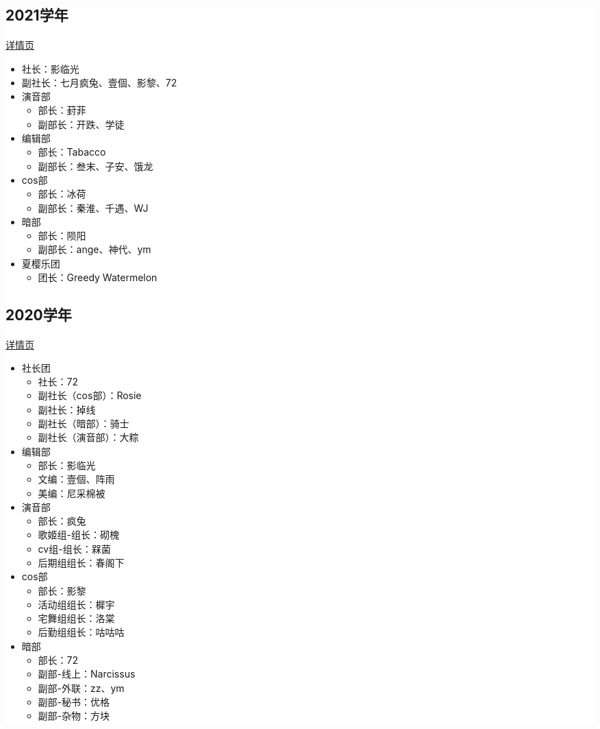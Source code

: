 ## 2021学年

[详情页](/about/hq/2021)

- 社长：影临光
- 副社长：七月疯兔、壹個、影黎、72
- 演音部
  - 部长：葑菲
  - 副部长：开跌、学徒
- 编辑部
  - 部长：Tabacco
  - 副部长：叁末、子安、饿龙
- cos部
  - 部长：冰荷
  - 副部长：秦淮、千遇、WJ
- 暗部
  - 部长：陨阳
  - 副部长：ange、神代、ym
- 夏樱乐团
  - 团长：Greedy Watermelon

## 2020学年

[详情页](/about/hq/2020)

- 社长团
  - 社长：72
  - 副社长（cos部）：Rosie
  - 副社长：掉线
  - 副社长（暗部）：骑士
  - 副社长（演音部）：大粽
- 编辑部
  - 部长：影临光
  - 文编：壹個、阵雨
  - 美编：尼采棉被
- 演音部
  - 部长：疯兔
  - 歌姬组-组长：砌槐
  - cv组-组长：槑菌
  - 后期组组长：春阁下
- cos部
  - 部长：影黎
  - 活动组组长：樨宇
  - 宅舞组组长：洛棠
  - 后勤组组长：咕咕咕
- 暗部
  - 部长：72
  - 副部-线上：Narcissus
  - 副部-外联：zz、ym
  - 副部-秘书：优格
  - 副部-杂物：方块
